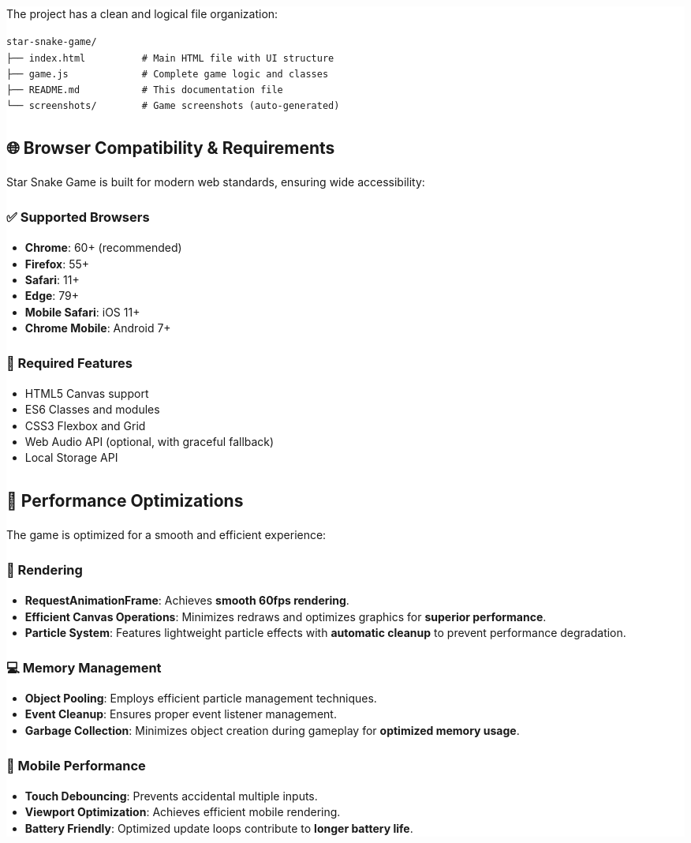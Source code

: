 The project has a clean and logical file organization:

```
star-snake-game/
├── index.html          # Main HTML file with UI structure
├── game.js             # Complete game logic and classes
├── README.md           # This documentation file
└── screenshots/        # Game screenshots (auto-generated)
```

## 🌐 Browser Compatibility & Requirements

Star Snake Game is built for modern web standards, ensuring wide accessibility:

### ✅ Supported Browsers

  * **Chrome**: 60+ (recommended)
  * **Firefox**: 55+
  * **Safari**: 11+
  * **Edge**: 79+
  * **Mobile Safari**: iOS 11+
  * **Chrome Mobile**: Android 7+

### 🔧 Required Features

  * HTML5 Canvas support
  * ES6 Classes and modules
  * CSS3 Flexbox and Grid
  * Web Audio API (optional, with graceful fallback)
  * Local Storage API

## 🚀 Performance Optimizations

The game is optimized for a smooth and efficient experience:

### 🚀 Rendering

  * **RequestAnimationFrame**: Achieves **smooth 60fps rendering**.
  * **Efficient Canvas Operations**: Minimizes redraws and optimizes graphics for **superior performance**.
  * **Particle System**: Features lightweight particle effects with **automatic cleanup** to prevent performance degradation.

### 💻 Memory Management

  * **Object Pooling**: Employs efficient particle management techniques.
  * **Event Cleanup**: Ensures proper event listener management.
  * **Garbage Collection**: Minimizes object creation during gameplay for **optimized memory usage**.

### 📱 Mobile Performance

  * **Touch Debouncing**: Prevents accidental multiple inputs.
  * **Viewport Optimization**: Achieves efficient mobile rendering.
  * **Battery Friendly**: Optimized update loops contribute to **longer battery life**.
